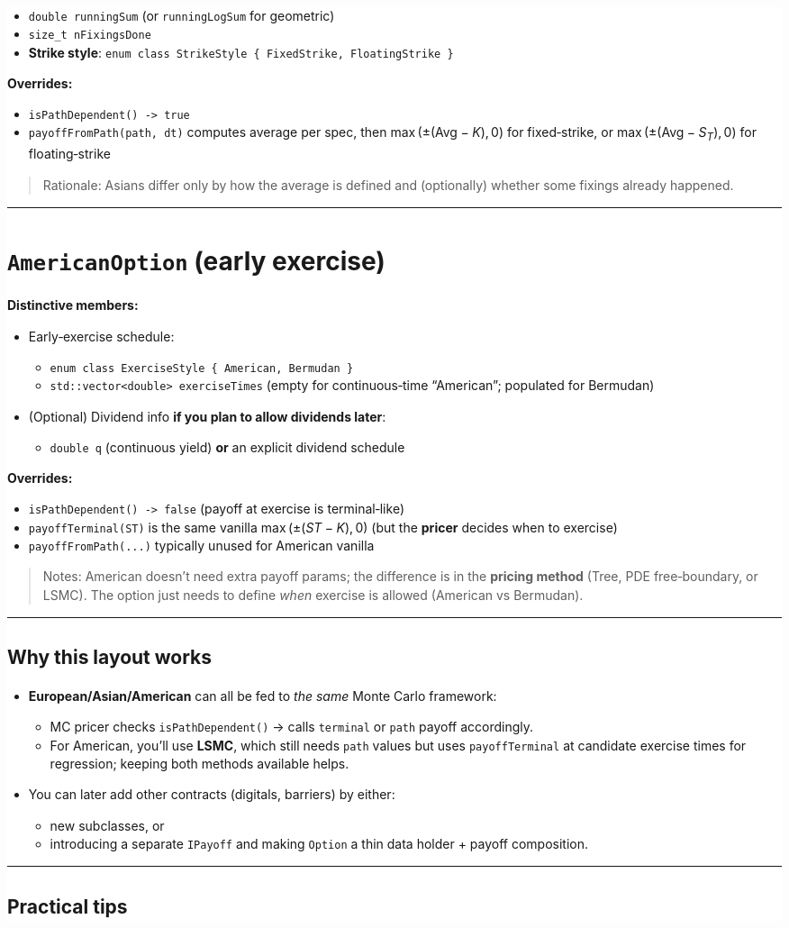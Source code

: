   * `double runningSum` (or `runningLogSum` for geometric)
  * `size_t nFixingsDone`
* **Strike style**: `enum class StrikeStyle { FixedStrike, FloatingStrike }`

**Overrides:**

* `isPathDependent() -> true`
* `payoffFromPath(path, dt)` computes average per spec, then $\max(\pm(\text{Avg}-K),0)$ for fixed‑strike, or $\max(\pm(\text{Avg}-S_T),0)$ for floating‑strike

> Rationale: Asians differ only by how the average is defined and (optionally) whether some fixings already happened.

---

# `AmericanOption` (early exercise)

**Distinctive members:**

* Early‑exercise schedule:

  * `enum class ExerciseStyle { American, Bermudan }`
  * `std::vector<double> exerciseTimes` (empty for continuous‑time “American”; populated for Bermudan)
* (Optional) Dividend info **if you plan to allow dividends later**:

  * `double q` (continuous yield) **or** an explicit dividend schedule

**Overrides:**

* `isPathDependent() -> false` (payoff at exercise is terminal‑like)
* `payoffTerminal(ST)` is the same vanilla $\max(\pm(ST-K),0)$ (but the **pricer** decides when to exercise)
* `payoffFromPath(...)` typically unused for American vanilla

> Notes: American doesn’t need extra payoff params; the difference is in the **pricing method** (Tree, PDE free‑boundary, or LSMC). The option just needs to define *when* exercise is allowed (American vs Bermudan).

---

## Why this layout works

* **European/Asian/American** can all be fed to *the same* Monte Carlo framework:

  * MC pricer checks `isPathDependent()` → calls `terminal` or `path` payoff accordingly.
  * For American, you’ll use **LSMC**, which still needs `path` values but uses `payoffTerminal` at candidate exercise times for regression; keeping both methods available helps.
* You can later add other contracts (digitals, barriers) by either:

  * new subclasses, or
  * introducing a separate `IPayoff` and making `Option` a thin data holder + payoff composition.

---

## Practical tips
